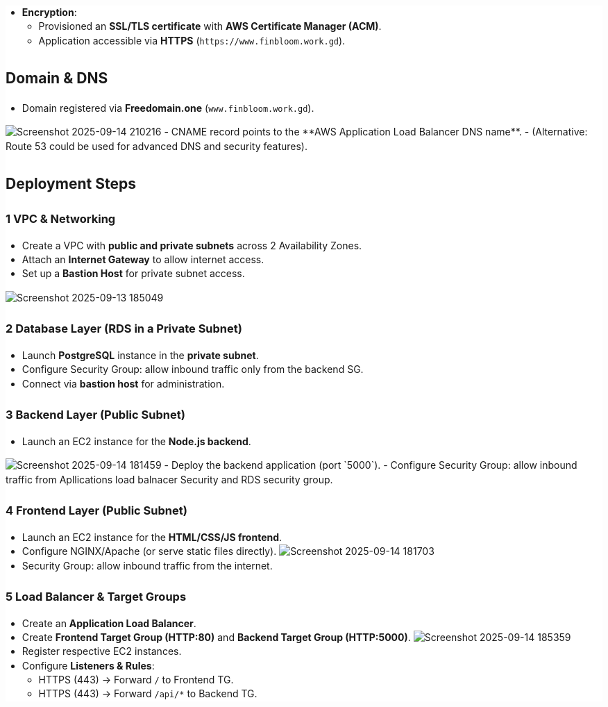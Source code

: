 - **Encryption**:  
  - Provisioned an **SSL/TLS certificate** with **AWS Certificate Manager (ACM)**.  
  - Application accessible via **HTTPS** (`https://www.finbloom.work.gd`).  


## Domain & DNS  
- Domain registered via **Freedomain.one** (`www.finbloom.work.gd`).
<img width="1349" height="340" alt="Screenshot 2025-09-14 210216" src="https://github.com/user-attachments/assets/141dfbf1-9323-4117-b272-4127ee690b22" />
- CNAME record points to the **AWS Application Load Balancer DNS name**.  
- (Alternative: Route 53 could be used for advanced DNS and security features).  

## Deployment Steps  

### 1️ VPC & Networking  
- Create a VPC with **public and private subnets** across 2 Availability Zones.  
- Attach an **Internet Gateway** to allow internet access.  
- Set up a **Bastion Host** for private subnet access.
<img width="1348" height="469" alt="Screenshot 2025-09-13 185049" src="https://github.com/user-attachments/assets/b993dc9d-ff66-4640-b8d9-72d433cca7ff" />


### 2️ Database Layer (RDS in a Private Subnet)  
- Launch **PostgreSQL** instance in the **private subnet**.  
- Configure Security Group: allow inbound traffic only from the backend SG.  
- Connect via **bastion host** for administration.  

### 3️ Backend Layer (Public Subnet)  
- Launch an EC2 instance for the **Node.js backend**.
 <img width="1353" height="331" alt="Screenshot 2025-09-14 181459" src="https://github.com/user-attachments/assets/2fb58ec1-8503-4bfb-8e1c-b1c89b00df9e" />
- Deploy the backend application (port `5000`).  
- Configure Security Group: allow inbound traffic from Apllications load balnacer Security and RDS security group.  

### 4️ Frontend Layer (Public Subnet)  
- Launch an EC2 instance for the **HTML/CSS/JS frontend**.  
- Configure NGINX/Apache (or serve static files directly).
   <img width="1366" height="569" alt="Screenshot 2025-09-14 181703" src="https://github.com/user-attachments/assets/89a656a4-14ba-4830-800f-97ea740d556e" />
- Security Group: allow inbound traffic from the internet.  

### 5️ Load Balancer & Target Groups  
- Create an **Application Load Balancer**.  
- Create **Frontend Target Group (HTTP:80)** and **Backend Target Group (HTTP:5000)**.
  <img width="1364" height="334" alt="Screenshot 2025-09-14 185359" src="https://github.com/user-attachments/assets/a5481238-6892-4a41-84d7-c13f005cac7f" />
- Register respective EC2 instances.  
- Configure **Listeners & Rules**:  
  - HTTPS (443) → Forward `/` to Frontend TG.  
  - HTTPS (443) → Forward `/api/*` to Backend TG.  
